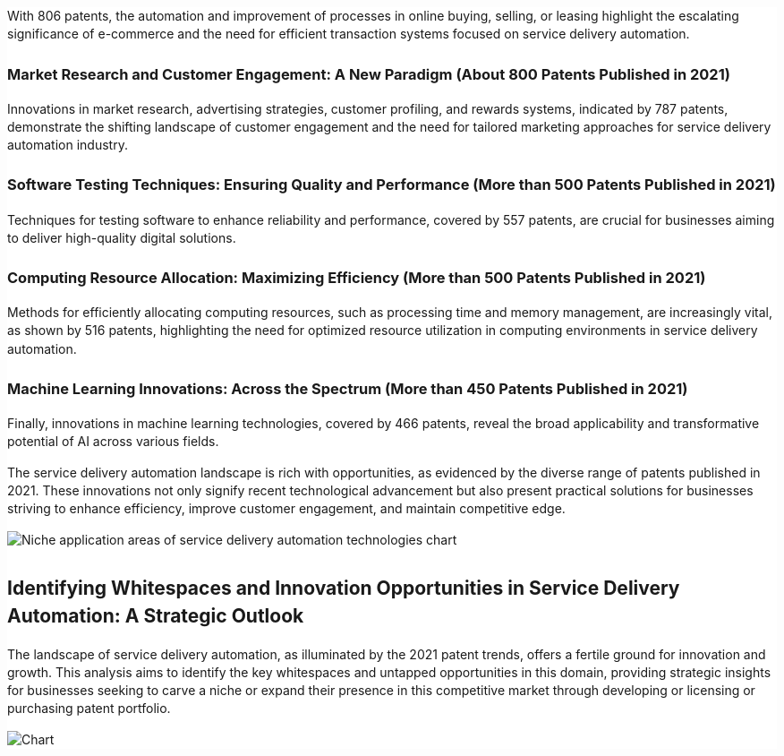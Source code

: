 With 806 patents, the automation and improvement of processes in online buying, selling, or leasing highlight the escalating significance of e-commerce and the need for efficient transaction systems focused on service delivery automation.

### Market Research and Customer Engagement: A New Paradigm (About 800 Patents Published in 2021)

Innovations in market research, advertising strategies, customer profiling, and rewards systems, indicated by 787 patents, demonstrate the shifting landscape of customer engagement and the need for tailored marketing approaches for service delivery automation industry.

### Software Testing Techniques: Ensuring Quality and Performance (More than 500 Patents Published in 2021)

Techniques for testing software to enhance reliability and performance, covered by 557 patents, are crucial for businesses aiming to deliver high-quality digital solutions.

### Computing Resource Allocation: Maximizing Efficiency (More than 500 Patents Published in 2021)

Methods for efficiently allocating computing resources, such as processing time and memory management, are increasingly vital, as shown by 516 patents, highlighting the need for optimized resource utilization in computing environments in service delivery automation.

### Machine Learning Innovations: Across the Spectrum (More than 450 Patents Published in 2021)

Finally, innovations in machine learning technologies, covered by 466 patents, reveal the broad applicability and transformative potential of AI across various fields.

The service delivery automation landscape is rich with opportunities, as evidenced by the diverse range of patents published in 2021. These innovations not only signify recent technological advancement but also present practical solutions for businesses striving to enhance efficiency, improve customer engagement, and maintain competitive edge.

<div class="center-elements">

![Niche application areas of service delivery automation technologies chart](/images/use-cases/use-case-us-11475441-b2-5.png)

</div>

## Identifying Whitespaces and Innovation Opportunities in Service Delivery Automation: A Strategic Outlook

The landscape of service delivery automation, as illuminated by the 2021 patent trends, offers a fertile ground for innovation and growth. This analysis aims to identify the key whitespaces and untapped opportunities in this domain, providing strategic insights for businesses seeking to carve a niche or expand their presence in this competitive market through developing or licensing or purchasing patent portfolio.

<div class="center-elements">

![Chart](/images/use-cases/use-case-us-11475441-b2-6.png)
